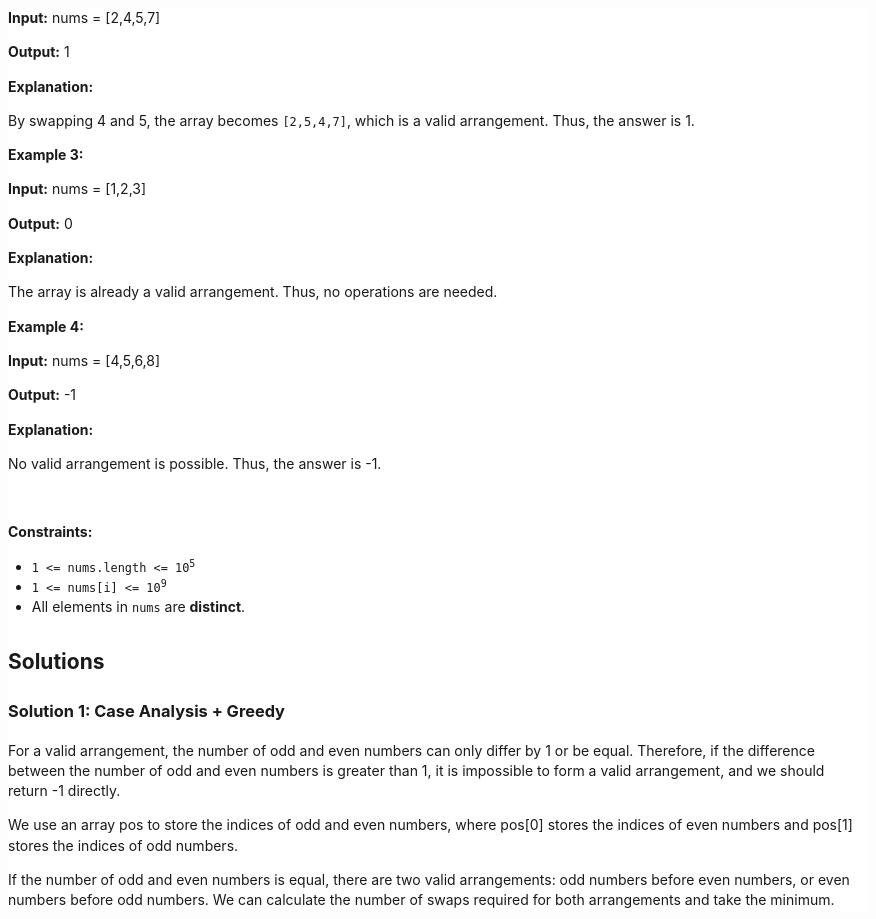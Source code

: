 <div class="example-block">
<p><strong>Input:</strong> <span class="example-io">nums = [2,4,5,7]</span></p>

<p><strong>Output:</strong> <span class="example-io">1</span></p>

<p><strong>Explanation:</strong></p>

<p>By swapping 4 and 5, the array becomes <code>[2,5,4,7]</code>, which is a valid arrangement. Thus, the answer is 1.</p>
</div>

<p><strong class="example">Example 3:</strong></p>

<div class="example-block">
<p><strong>Input:</strong> <span class="example-io">nums = [1,2,3]</span></p>

<p><strong>Output:</strong> <span class="example-io">0</span></p>

<p><strong>Explanation:</strong></p>

<p>The array is already a valid arrangement. Thus, no operations are needed.</p>
</div>

<p><strong class="example">Example 4:</strong></p>

<div class="example-block">
<p><strong>Input:</strong> <span class="example-io">nums = [4,5,6,8]</span></p>

<p><strong>Output:</strong> <span class="example-io">-1</span></p>

<p><strong>Explanation:</strong></p>

<p>No valid arrangement is possible. Thus, the answer is -1.</p>
</div>

<p>&nbsp;</p>
<p><strong>Constraints:</strong></p>

<ul>
	<li><code>1 &lt;= nums.length &lt;= 10<sup>5</sup></code></li>
	<li><code>1 &lt;= nums[i] &lt;= 10<sup>9</sup></code></li>
	<li>All elements in <code>nums</code> are <strong>distinct</strong>.</li>
</ul>



## Solutions



### Solution 1: Case Analysis + Greedy

For a valid arrangement, the number of odd and even numbers can only differ by 1 or be equal. Therefore, if the difference between the number of odd and even numbers is greater than 1, it is impossible to form a valid arrangement, and we should return -1 directly.

We use an array $\text{pos}$ to store the indices of odd and even numbers, where $\text{pos}[0]$ stores the indices of even numbers and $\text{pos}[1]$ stores the indices of odd numbers.

If the number of odd and even numbers is equal, there are two valid arrangements: odd numbers before even numbers, or even numbers before odd numbers. We can calculate the number of swaps required for both arrangements and take the minimum.
